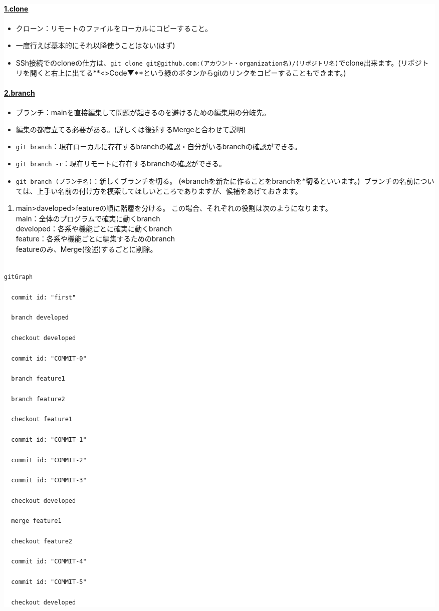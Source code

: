 ```mermaid
```

#### <u>1.clone</u>

- クローン：リモートのファイルをローカルにコピーすること。

- 一度行えば基本的にそれ以降使うことはない(はず)

- SSh接続でのcloneの仕方は、`git clone git@github.com:(アカウント・organization名)/(リポジトリ名)`でclone出来ます。(リポジトリを開くと右上に出てる**<>Code▼**という緑のボタンからgitのリンクをコピーすることもできます。)

  

#### <u>2.branch</u>

- ブランチ：mainを直接編集して問題が起きるのを避けるための編集用の分岐先。

- 編集の都度立てる必要がある。(詳しくは後述するMergeと合わせて説明)

- `git branch`：現在ローカルに存在するbranchの確認・自分がいるbranchの確認ができる。

- `git branch -r`：現在リモートに存在するbranchの確認ができる。

- `git branch (ブランチ名)`：新しくブランチを切る。
(※branchを新たに作ることをbranchを***切る**といいます。)  ブランチの名前については、上手い名前の付け方を模索してほしいところでありますが、候補をあげておきます。  

1. main>daveloped>featureの順に階層を分ける。
この場合、それぞれの役割は次のようになります。  
main：全体のプログラムで確実に動くbranch  
developed：各系や機能ごとに確実に動くbranch  
feature：各系や機能ごとに編集するためのbranch  
featureのみ、Merge(後述)するごとに削除。

```mermaid

gitGraph

  commit id: "first"

  branch developed

  checkout developed

  commit id: "COMMIT-0"

  branch feature1

  branch feature2

  checkout feature1

  commit id: "COMMIT-1"

  commit id: "COMMIT-2"

  commit id: "COMMIT-3"

  checkout developed

  merge feature1

  checkout feature2

  commit id: "COMMIT-4"

  commit id: "COMMIT-5"

  checkout developed

```